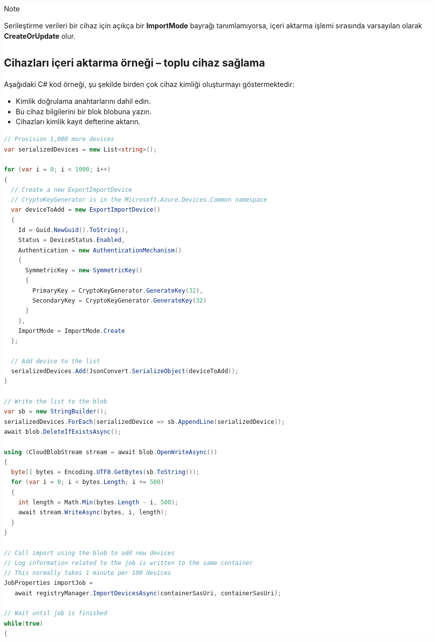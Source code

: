 > [!NOTE]
> Serileştirme verileri bir cihaz için açıkça bir **ImportMode** bayrağı tanımlamıyorsa, içeri aktarma işlemi sırasında varsayılan olarak **CreateOrUpdate** olur.

## <a name="import-devices-example--bulk-device-provisioning"></a>Cihazları içeri aktarma örneği – toplu cihaz sağlama

Aşağıdaki C# kod örneği, şu şekilde birden çok cihaz kimliği oluşturmayı göstermektedir:

* Kimlik doğrulama anahtarlarını dahil edin.
* Bu cihaz bilgilerini bir blok blobuna yazın.
* Cihazları kimlik kayıt defterine aktarın.

```csharp
// Provision 1,000 more devices
var serializedDevices = new List<string>();

for (var i = 0; i < 1000; i++)
{
  // Create a new ExportImportDevice
  // CryptoKeyGenerator is in the Microsoft.Azure.Devices.Common namespace
  var deviceToAdd = new ExportImportDevice()
  {
    Id = Guid.NewGuid().ToString(),
    Status = DeviceStatus.Enabled,
    Authentication = new AuthenticationMechanism()
    {
      SymmetricKey = new SymmetricKey()
      {
        PrimaryKey = CryptoKeyGenerator.GenerateKey(32),
        SecondaryKey = CryptoKeyGenerator.GenerateKey(32)
      }
    },
    ImportMode = ImportMode.Create
  };

  // Add device to the list
  serializedDevices.Add(JsonConvert.SerializeObject(deviceToAdd));
}

// Write the list to the blob
var sb = new StringBuilder();
serializedDevices.ForEach(serializedDevice => sb.AppendLine(serializedDevice));
await blob.DeleteIfExistsAsync();

using (CloudBlobStream stream = await blob.OpenWriteAsync())
{
  byte[] bytes = Encoding.UTF8.GetBytes(sb.ToString());
  for (var i = 0; i < bytes.Length; i += 500)
  {
    int length = Math.Min(bytes.Length - i, 500);
    await stream.WriteAsync(bytes, i, length);
  }
}

// Call import using the blob to add new devices
// Log information related to the job is written to the same container
// This normally takes 1 minute per 100 devices
JobProperties importJob =
   await registryManager.ImportDevicesAsync(containerSasUri, containerSasUri);

// Wait until job is finished
while(true)
{
```